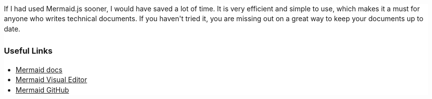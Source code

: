 If I had used Mermaid.js sooner, I would have saved a lot of time. It is very efficient and simple to use, which makes it a must for anyone who writes technical documents. If you haven't tried it, you are missing out on a great way to keep your documents up to date.


### Useful Links
- [Mermaid docs](https://mermaid.js.org/intro/)
- [Mermaid Visual Editor](https://mermaid.live/edit#pako:eNpVjkFqw0AMRa8itGohvoAXhcZuswm00KxqeyFs2TMkMxrkMSHYvnvHTQutVhLv_Y9mbKVjzLG_yLU1pBFOZe0hzXNVGLVjdDQ2kGVPy4EjOPF8W2D_cBAYjYRg_fB49_ebBMV83DSGaKw_r3dUfOffPC9QVkcKUULzl5yussBLZd9Nqv9PjHJKvVY95T1lLSkUpA3u0LE6sl16fd4CNUbDjmvM09qRnmus_Zo8mqJ83HyLedSJd6gyDQZT2WVM1xQ6ilxaGpTcrxLIf4q4H2n9Ai2vXtE)
- [Mermaid GitHub](https://github.com/mermaid-js/mermaid)

